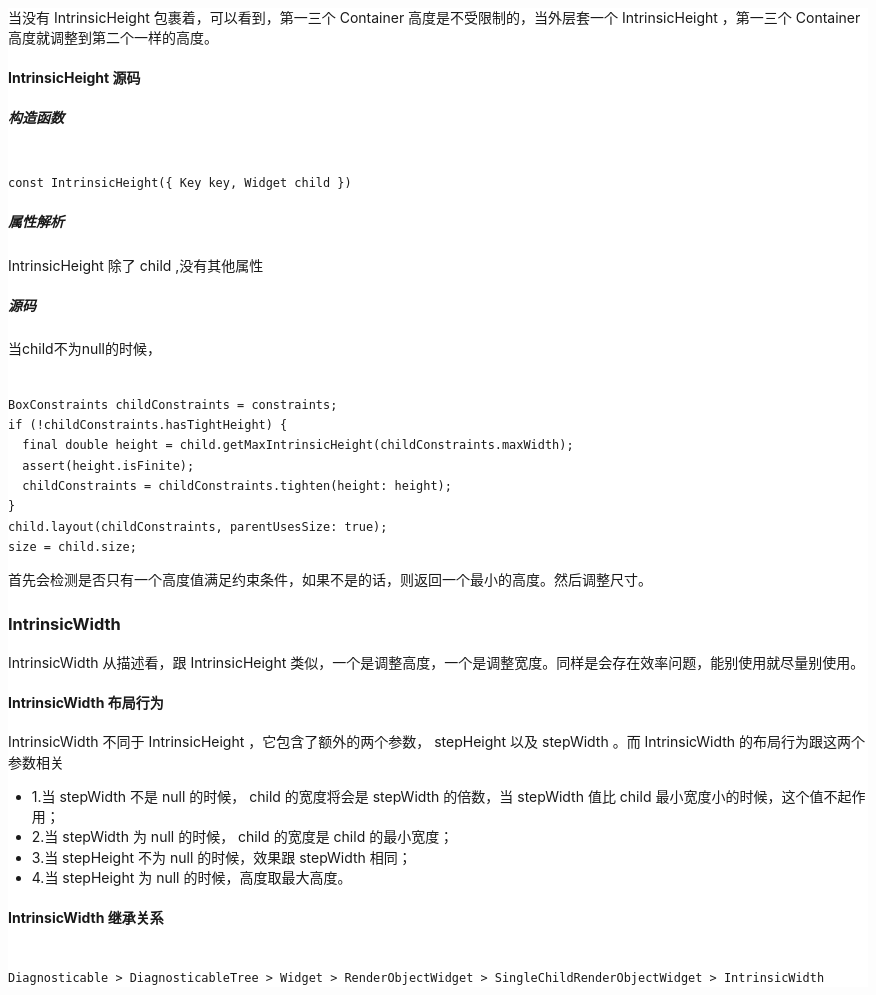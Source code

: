 
当没有 IntrinsicHeight 包裹着，可以看到，第一三个 Container 高度是不受限制的，当外层套一个 IntrinsicHeight ，第一三个 Container 高度就调整到第二个一样的高度。

#### IntrinsicHeight 源码

##### 构造函数

```

const IntrinsicHeight({ Key key, Widget child })

```

##### 属性解析

IntrinsicHeight 除了 child ,没有其他属性

##### 源码

当child不为null的时候，

```

BoxConstraints childConstraints = constraints;
if (!childConstraints.hasTightHeight) {
  final double height = child.getMaxIntrinsicHeight(childConstraints.maxWidth);
  assert(height.isFinite);
  childConstraints = childConstraints.tighten(height: height);
}
child.layout(childConstraints, parentUsesSize: true);
size = child.size;

```

首先会检测是否只有一个高度值满足约束条件，如果不是的话，则返回一个最小的高度。然后调整尺寸。



### IntrinsicWidth

IntrinsicWidth 从描述看，跟 IntrinsicHeight 类似，一个是调整高度，一个是调整宽度。同样是会存在效率问题，能别使用就尽量别使用。

#### IntrinsicWidth 布局行为

IntrinsicWidth 不同于 IntrinsicHeight ，它包含了额外的两个参数， stepHeight 以及 stepWidth 。而  IntrinsicWidth 的布局行为跟这两个参数相关

- 1.当 stepWidth 不是 null 的时候， child 的宽度将会是 stepWidth 的倍数，当 stepWidth 值比 child 最小宽度小的时候，这个值不起作用；
- 2.当 stepWidth 为 null 的时候， child 的宽度是 child 的最小宽度；
- 3.当 stepHeight 不为 null 的时候，效果跟 stepWidth 相同；
- 4.当 stepHeight 为 null 的时候，高度取最大高度。


#### IntrinsicWidth 继承关系

```

Diagnosticable > DiagnosticableTree > Widget > RenderObjectWidget > SingleChildRenderObjectWidget > IntrinsicWidth

```
